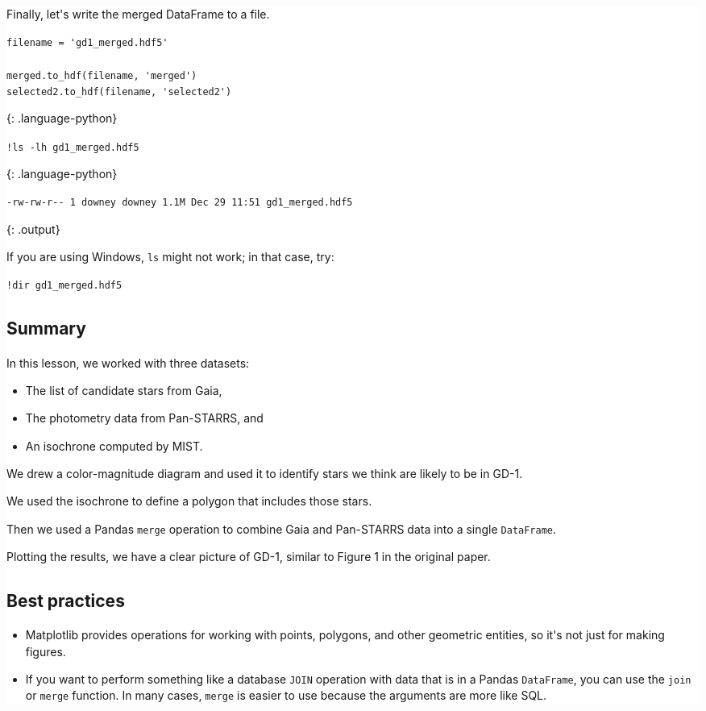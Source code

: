 Finally, let's write the merged DataFrame to a file.



~~~
filename = 'gd1_merged.hdf5'

merged.to_hdf(filename, 'merged')
selected2.to_hdf(filename, 'selected2')
~~~
{: .language-python}



~~~
!ls -lh gd1_merged.hdf5
~~~
{: .language-python}

~~~
-rw-rw-r-- 1 downey downey 1.1M Dec 29 11:51 gd1_merged.hdf5

~~~
{: .output}


    

If you are using Windows, `ls` might not work; in that case, try:

```
!dir gd1_merged.hdf5
```

## Summary

In this lesson, we worked with three datasets: 

* The list of candidate stars from Gaia,

* The photometry data from Pan-STARRS, and

* An isochrone computed by MIST.

We drew a color-magnitude diagram and used it to identify stars we
think are likely to be in GD-1.

We used the isochrone to define a polygon that includes those stars.

Then we used a Pandas `merge` operation to combine Gaia and Pan-STARRS
data into a single `DataFrame`.

Plotting the results, we have a clear picture of GD-1, similar to
Figure 1 in the original paper.

## Best practices

* Matplotlib provides operations for working with points, polygons,
and other geometric entities, so it's not just for making figures.

* If you want to perform something like a database `JOIN` operation
with data that is in a Pandas `DataFrame`, you can use the `join` or
`merge` function.  In many cases, `merge` is easier to use because the
arguments are more like SQL.
